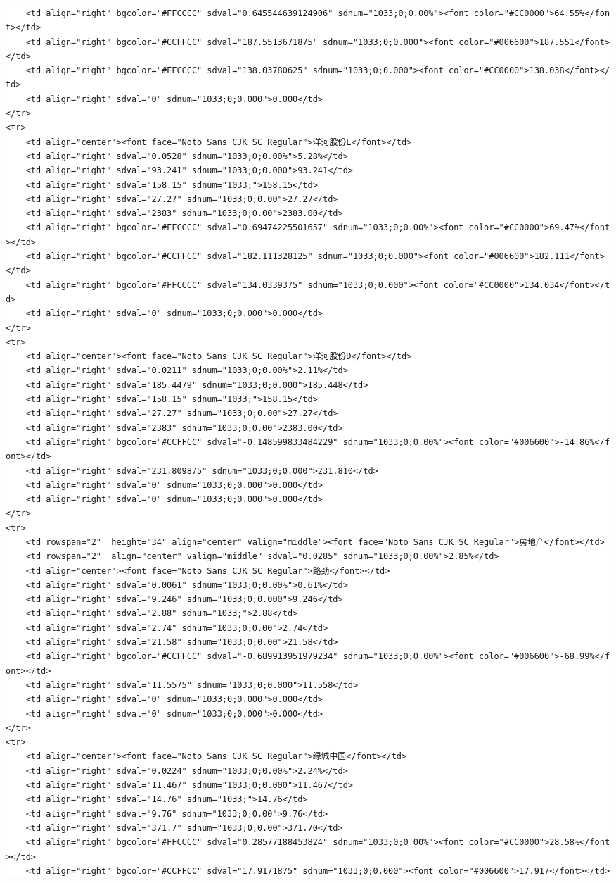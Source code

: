 		<td align="right" bgcolor="#FFCCCC" sdval="0.645544639124906" sdnum="1033;0;0.00%"><font color="#CC0000">64.55%</font></td>
		<td align="right" bgcolor="#CCFFCC" sdval="187.5513671875" sdnum="1033;0;0.000"><font color="#006600">187.551</font></td>
		<td align="right" bgcolor="#FFCCCC" sdval="138.03780625" sdnum="1033;0;0.000"><font color="#CC0000">138.038</font></td>
		<td align="right" sdval="0" sdnum="1033;0;0.000">0.000</td>
	</tr>
	<tr>
		<td align="center"><font face="Noto Sans CJK SC Regular">洋河股份L</font></td>
		<td align="right" sdval="0.0528" sdnum="1033;0;0.00%">5.28%</td>
		<td align="right" sdval="93.241" sdnum="1033;0;0.000">93.241</td>
		<td align="right" sdval="158.15" sdnum="1033;">158.15</td>
		<td align="right" sdval="27.27" sdnum="1033;0;0.00">27.27</td>
		<td align="right" sdval="2383" sdnum="1033;0;0.00">2383.00</td>
		<td align="right" bgcolor="#FFCCCC" sdval="0.69474225501657" sdnum="1033;0;0.00%"><font color="#CC0000">69.47%</font></td>
		<td align="right" bgcolor="#CCFFCC" sdval="182.111328125" sdnum="1033;0;0.000"><font color="#006600">182.111</font></td>
		<td align="right" bgcolor="#FFCCCC" sdval="134.0339375" sdnum="1033;0;0.000"><font color="#CC0000">134.034</font></td>
		<td align="right" sdval="0" sdnum="1033;0;0.000">0.000</td>
	</tr>
	<tr>
		<td align="center"><font face="Noto Sans CJK SC Regular">洋河股份D</font></td>
		<td align="right" sdval="0.0211" sdnum="1033;0;0.00%">2.11%</td>
		<td align="right" sdval="185.4479" sdnum="1033;0;0.000">185.448</td>
		<td align="right" sdval="158.15" sdnum="1033;">158.15</td>
		<td align="right" sdval="27.27" sdnum="1033;0;0.00">27.27</td>
		<td align="right" sdval="2383" sdnum="1033;0;0.00">2383.00</td>
		<td align="right" bgcolor="#CCFFCC" sdval="-0.148599833484229" sdnum="1033;0;0.00%"><font color="#006600">-14.86%</font></td>
		<td align="right" sdval="231.809875" sdnum="1033;0;0.000">231.810</td>
		<td align="right" sdval="0" sdnum="1033;0;0.000">0.000</td>
		<td align="right" sdval="0" sdnum="1033;0;0.000">0.000</td>
	</tr>
	<tr>
		<td rowspan="2"  height="34" align="center" valign="middle"><font face="Noto Sans CJK SC Regular">房地产</font></td>
		<td rowspan="2"  align="center" valign="middle" sdval="0.0285" sdnum="1033;0;0.00%">2.85%</td>
		<td align="center"><font face="Noto Sans CJK SC Regular">路劲</font></td>
		<td align="right" sdval="0.0061" sdnum="1033;0;0.00%">0.61%</td>
		<td align="right" sdval="9.246" sdnum="1033;0;0.000">9.246</td>
		<td align="right" sdval="2.88" sdnum="1033;">2.88</td>
		<td align="right" sdval="2.74" sdnum="1033;0;0.00">2.74</td>
		<td align="right" sdval="21.58" sdnum="1033;0;0.00">21.58</td>
		<td align="right" bgcolor="#CCFFCC" sdval="-0.689913951979234" sdnum="1033;0;0.00%"><font color="#006600">-68.99%</font></td>
		<td align="right" sdval="11.5575" sdnum="1033;0;0.000">11.558</td>
		<td align="right" sdval="0" sdnum="1033;0;0.000">0.000</td>
		<td align="right" sdval="0" sdnum="1033;0;0.000">0.000</td>
	</tr>
	<tr>
		<td align="center"><font face="Noto Sans CJK SC Regular">绿城中国</font></td>
		<td align="right" sdval="0.0224" sdnum="1033;0;0.00%">2.24%</td>
		<td align="right" sdval="11.467" sdnum="1033;0;0.000">11.467</td>
		<td align="right" sdval="14.76" sdnum="1033;">14.76</td>
		<td align="right" sdval="9.76" sdnum="1033;0;0.00">9.76</td>
		<td align="right" sdval="371.7" sdnum="1033;0;0.00">371.70</td>
		<td align="right" bgcolor="#FFCCCC" sdval="0.28577188453824" sdnum="1033;0;0.00%"><font color="#CC0000">28.58%</font></td>
		<td align="right" bgcolor="#CCFFCC" sdval="17.9171875" sdnum="1033;0;0.000"><font color="#006600">17.917</font></td>
